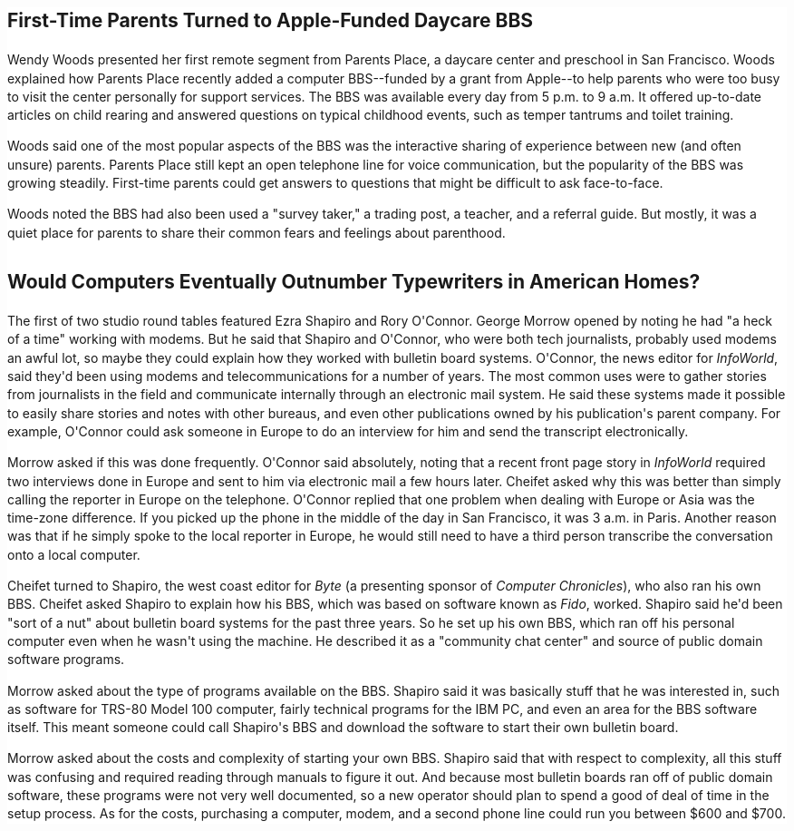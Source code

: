 ## First-Time Parents Turned to Apple-Funded Daycare BBS

Wendy Woods presented her first remote segment from Parents Place, a daycare center and preschool in San Francisco. Woods explained how Parents Place recently added a computer BBS--funded by a grant from Apple--to help parents who were too busy to visit the center personally for support services. The BBS was available every day from 5 p.m. to 9 a.m. It offered up-to-date articles on child rearing and answered questions on typical childhood events, such as temper tantrums and toilet training. 

Woods said one of the most popular aspects of the BBS was the interactive sharing of experience between new (and often unsure) parents. Parents Place still kept an open telephone line for voice communication, but the popularity of the BBS was growing steadily. First-time parents could get answers to questions that might be difficult to ask face-to-face. 

Woods noted the BBS had also been used a "survey taker," a trading post, a teacher, and a referral guide. But mostly, it was a quiet place for parents to share their common fears and feelings about parenthood.

## Would Computers Eventually Outnumber Typewriters in American Homes?

The first of two studio round tables featured Ezra Shapiro and Rory O'Connor. George Morrow opened by noting he had "a heck of a time" working with modems. But he said that Shapiro and O'Connor, who were both tech journalists, probably used modems an awful lot, so maybe they could explain how they worked with bulletin board systems. O'Connor, the news editor for *InfoWorld*, said they'd been using modems and telecommunications for a number of years. The most common uses were to gather stories from journalists in the field and communicate internally through an electronic mail system. He said these systems made it possible to easily share stories and notes with other bureaus, and even other publications owned by his publication's parent company. For example, O'Connor could ask someone in Europe to do an interview for him and send the transcript electronically.

Morrow asked if this was done frequently. O'Connor said absolutely, noting that a recent front page story in *InfoWorld* required two interviews done in Europe and sent to him via electronic mail a few hours later. Cheifet asked why this was better than simply calling the reporter in Europe on the telephone. O'Connor replied that one problem when dealing with Europe or Asia was the time-zone difference. If you picked up the phone in the middle of the day in San Francisco, it was 3 a.m. in Paris. Another reason was that if he simply spoke to the local reporter in Europe, he would still need to have a third person transcribe the conversation onto a local computer. 

Cheifet turned to Shapiro, the west coast editor for *Byte* (a presenting sponsor of *Computer Chronicles*), who also ran his own BBS. Cheifet asked Shapiro to explain how his BBS, which was based on software known as *Fido*, worked. Shapiro said he'd been "sort of a nut" about bulletin board systems for the past three years. So he set up his own BBS, which ran off his personal computer even when he wasn't using the machine. He described it as a "community chat center" and source of public domain software programs. 

Morrow asked about the type of programs available on the BBS. Shapiro said it was basically stuff that he was interested in, such as software for TRS-80 Model 100 computer, fairly technical programs for the IBM PC, and even an area for the BBS software itself. This meant someone could call Shapiro's BBS and download the software to start their own bulletin board. 

Morrow asked about the costs and complexity of starting your own BBS. Shapiro said that with respect to complexity, all this stuff was confusing and required reading through manuals to figure it out. And because most bulletin boards ran off of public domain software, these programs were not very well documented, so a new operator should plan to spend a good of deal of time in the setup process. As for the costs, purchasing a computer, modem, and a second phone line could run you between $600 and $700. 
